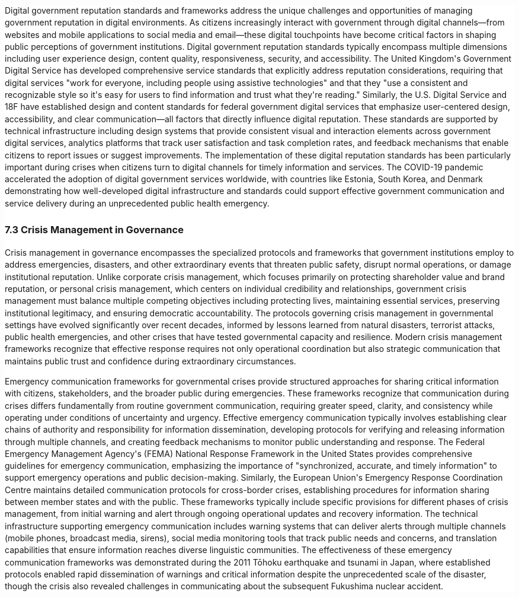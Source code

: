 Digital government reputation standards and frameworks address the unique challenges and opportunities of managing government reputation in digital environments. As citizens increasingly interact with government through digital channels—from websites and mobile applications to social media and email—these digital touchpoints have become critical factors in shaping public perceptions of government institutions. Digital government reputation standards typically encompass multiple dimensions including user experience design, content quality, responsiveness, security, and accessibility. The United Kingdom's Government Digital Service has developed comprehensive service standards that explicitly address reputation considerations, requiring that digital services "work for everyone, including people using assistive technologies" and that they "use a consistent and recognizable style so it's easy for users to find information and trust what they're reading." Similarly, the U.S. Digital Service and 18F have established design and content standards for federal government digital services that emphasize user-centered design, accessibility, and clear communication—all factors that directly influence digital reputation. These standards are supported by technical infrastructure including design systems that provide consistent visual and interaction elements across government digital services, analytics platforms that track user satisfaction and task completion rates, and feedback mechanisms that enable citizens to report issues or suggest improvements. The implementation of these digital reputation standards has been particularly important during crises when citizens turn to digital channels for timely information and services. The COVID-19 pandemic accelerated the adoption of digital government services worldwide, with countries like Estonia, South Korea, and Denmark demonstrating how well-developed digital infrastructure and standards could support effective government communication and service delivery during an unprecedented public health emergency.

### 7.3 Crisis Management in Governance

Crisis management in governance encompasses the specialized protocols and frameworks that government institutions employ to address emergencies, disasters, and other extraordinary events that threaten public safety, disrupt normal operations, or damage institutional reputation. Unlike corporate crisis management, which focuses primarily on protecting shareholder value and brand reputation, or personal crisis management, which centers on individual credibility and relationships, government crisis management must balance multiple competing objectives including protecting lives, maintaining essential services, preserving institutional legitimacy, and ensuring democratic accountability. The protocols governing crisis management in governmental settings have evolved significantly over recent decades, informed by lessons learned from natural disasters, terrorist attacks, public health emergencies, and other crises that have tested governmental capacity and resilience. Modern crisis management frameworks recognize that effective response requires not only operational coordination but also strategic communication that maintains public trust and confidence during extraordinary circumstances.

Emergency communication frameworks for governmental crises provide structured approaches for sharing critical information with citizens, stakeholders, and the broader public during emergencies. These frameworks recognize that communication during crises differs fundamentally from routine government communication, requiring greater speed, clarity, and consistency while operating under conditions of uncertainty and urgency. Effective emergency communication typically involves establishing clear chains of authority and responsibility for information dissemination, developing protocols for verifying and releasing information through multiple channels, and creating feedback mechanisms to monitor public understanding and response. The Federal Emergency Management Agency's (FEMA) National Response Framework in the United States provides comprehensive guidelines for emergency communication, emphasizing the importance of "synchronized, accurate, and timely information" to support emergency operations and public decision-making. Similarly, the European Union's Emergency Response Coordination Centre maintains detailed communication protocols for cross-border crises, establishing procedures for information sharing between member states and with the public. These frameworks typically include specific provisions for different phases of crisis management, from initial warning and alert through ongoing operational updates and recovery information. The technical infrastructure supporting emergency communication includes warning systems that can deliver alerts through multiple channels (mobile phones, broadcast media, sirens), social media monitoring tools that track public needs and concerns, and translation capabilities that ensure information reaches diverse linguistic communities. The effectiveness of these emergency communication frameworks was demonstrated during the 2011 Tōhoku earthquake and tsunami in Japan, where established protocols enabled rapid dissemination of warnings and critical information despite the unprecedented scale of the disaster, though the crisis also revealed challenges in communicating about the subsequent Fukushima nuclear accident.
